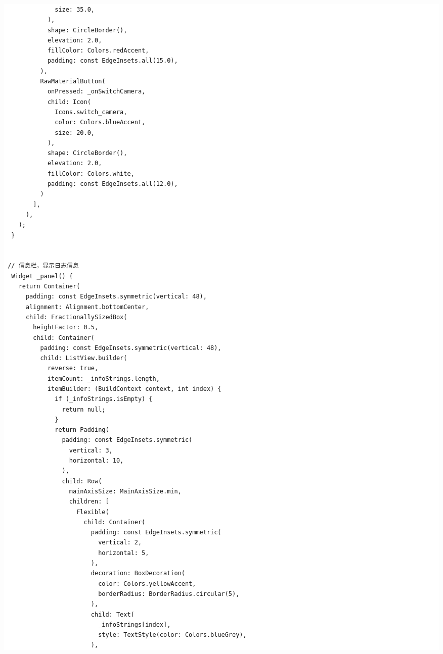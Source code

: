 ```
              size: 35.0,
            ),
            shape: CircleBorder(),
            elevation: 2.0,
            fillColor: Colors.redAccent,
            padding: const EdgeInsets.all(15.0),
          ),
          RawMaterialButton(
            onPressed: _onSwitchCamera,
            child: Icon(
              Icons.switch_camera,
              color: Colors.blueAccent,
              size: 20.0,
            ),
            shape: CircleBorder(),
            elevation: 2.0,
            fillColor: Colors.white,
            padding: const EdgeInsets.all(12.0),
          )
        ],
      ),
    );
  }


 // 信息栏，显示日志信息
  Widget _panel() {
    return Container(
      padding: const EdgeInsets.symmetric(vertical: 48),
      alignment: Alignment.bottomCenter,
      child: FractionallySizedBox(
        heightFactor: 0.5,
        child: Container(
          padding: const EdgeInsets.symmetric(vertical: 48),
          child: ListView.builder(
            reverse: true,
            itemCount: _infoStrings.length,
            itemBuilder: (BuildContext context, int index) {
              if (_infoStrings.isEmpty) {
                return null;
              }
              return Padding(
                padding: const EdgeInsets.symmetric(
                  vertical: 3,
                  horizontal: 10,
                ),
                child: Row(
                  mainAxisSize: MainAxisSize.min,
                  children: [
                    Flexible(
                      child: Container(
                        padding: const EdgeInsets.symmetric(
                          vertical: 2,
                          horizontal: 5,
                        ),
                        decoration: BoxDecoration(
                          color: Colors.yellowAccent,
                          borderRadius: BorderRadius.circular(5),
                        ),
                        child: Text(
                          _infoStrings[index],
                          style: TextStyle(color: Colors.blueGrey),
                        ),
```